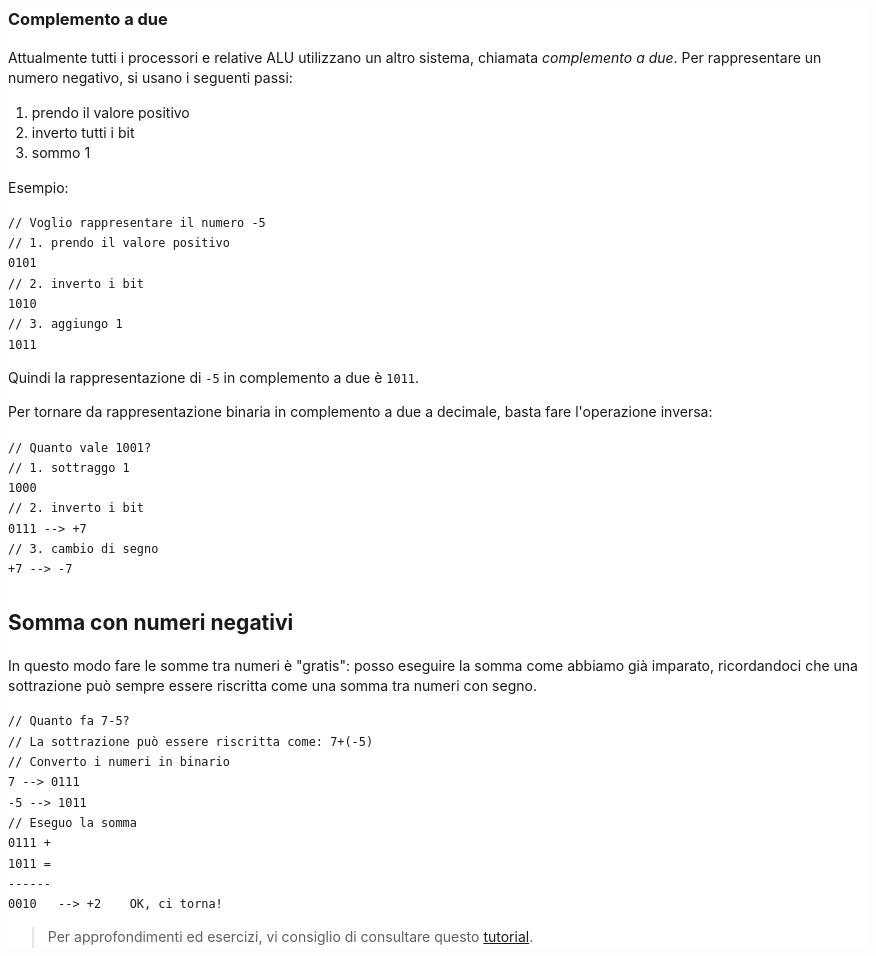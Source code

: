 ### Complemento a due
Attualmente tutti i processori e relative ALU utilizzano un altro sistema, chiamata _complemento a due_. Per rappresentare un numero negativo, si usano i seguenti passi:
1. prendo il valore positivo
1. inverto tutti i bit
1. sommo 1

Esempio:
```
// Voglio rappresentare il numero -5
// 1. prendo il valore positivo
0101
// 2. inverto i bit
1010
// 3. aggiungo 1
1011
```
Quindi la rappresentazione di `-5` in complemento a due è `1011`.

Per tornare da rappresentazione binaria in complemento a due a decimale, basta fare l'operazione inversa:
```
// Quanto vale 1001?
// 1. sottraggo 1
1000
// 2. inverto i bit
0111 --> +7
// 3. cambio di segno
+7 --> -7
```

## Somma con numeri negativi
In questo modo fare le somme tra numeri è "gratis": posso eseguire la somma come abbiamo già imparato, ricordandoci che una sottrazione può sempre essere riscritta come una somma tra numeri con segno.

```
// Quanto fa 7-5?
// La sottrazione può essere riscritta come: 7+(-5)
// Converto i numeri in binario
7 --> 0111
-5 --> 1011
// Eseguo la somma
0111 +
1011 =
------
0010   --> +2    OK, ci torna!
```

> Per approfondimenti ed esercizi, vi consiglio di consultare questo [tutorial](http://chortle.ccsu.edu/assemblytutorial/Chapter-08/ass08_1.html).
